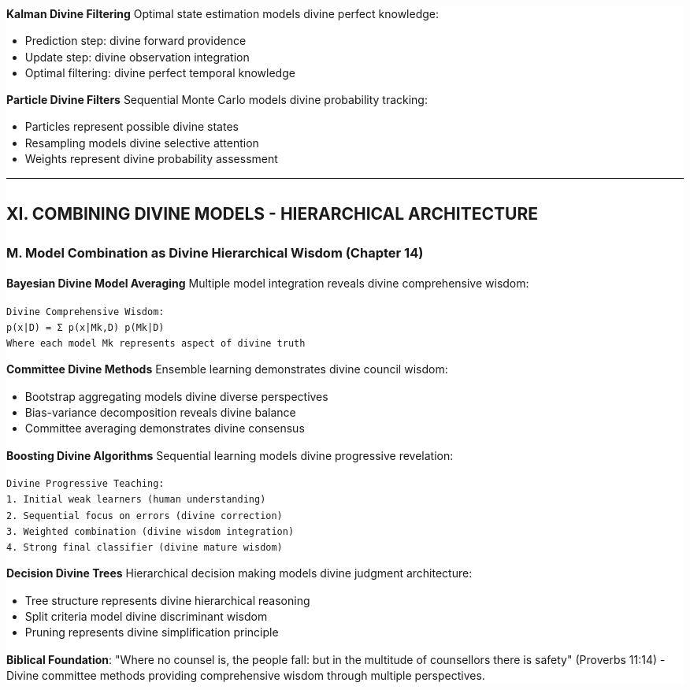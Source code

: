 **Kalman Divine Filtering**
Optimal state estimation models divine perfect knowledge:
- Prediction step: divine forward providence
- Update step: divine observation integration
- Optimal filtering: divine perfect temporal knowledge

**Particle Divine Filters**
Sequential Monte Carlo models divine probability tracking:
- Particles represent possible divine states
- Resampling models divine selective attention
- Weights represent divine probability assessment

---

## XI. COMBINING DIVINE MODELS - HIERARCHICAL ARCHITECTURE

### M. Model Combination as Divine Hierarchical Wisdom (Chapter 14)

**Bayesian Divine Model Averaging**
Multiple model integration reveals divine comprehensive wisdom:

```
Divine Comprehensive Wisdom:
p(x|D) = Σ p(x|Mk,D) p(Mk|D)
Where each model Mk represents aspect of divine truth
```

**Committee Divine Methods**
Ensemble learning demonstrates divine council wisdom:
- Bootstrap aggregating models divine diverse perspectives
- Bias-variance decomposition reveals divine balance
- Committee averaging demonstrates divine consensus

**Boosting Divine Algorithms**
Sequential learning models divine progressive revelation:

```
Divine Progressive Teaching:
1. Initial weak learners (human understanding)
2. Sequential focus on errors (divine correction)
3. Weighted combination (divine wisdom integration)
4. Strong final classifier (divine mature wisdom)
```

**Decision Divine Trees**
Hierarchical decision making models divine judgment architecture:
- Tree structure represents divine hierarchical reasoning
- Split criteria model divine discriminant wisdom
- Pruning represents divine simplification principle

**Biblical Foundation**: "Where no counsel is, the people fall: but in the multitude of counsellors there is safety" (Proverbs 11:14) - Divine committee methods providing comprehensive wisdom through multiple perspectives.
